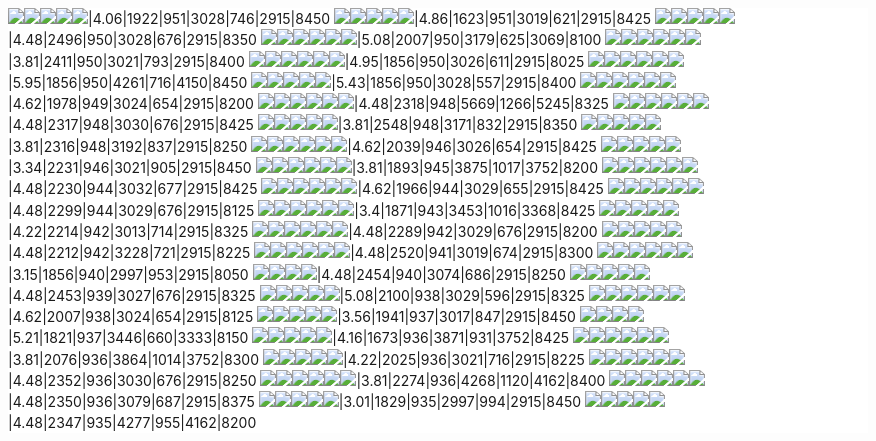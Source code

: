 ![](/item/3087.png)![](/item/3033.png)![](/item/1053.png)![](/item/1055.png)![](/item/3006.png)|4.06|1922|951|3028|746|2915|8450
![](/item/6671.png)![](/item/3085.png)![](/item/1053.png)![](/item/1055.png)![](/item/1037.png)|4.86|1623|951|3019|621|2915|8425
![](/item/3142.png)![](/item/6695.png)![](/item/1053.png)![](/item/1055.png)![](/item/1038.png)|4.48|2496|950|3028|676|2915|8350
![](/item/3095.png)![](/item/6692.png)![](/item/1001.png)![](/item/1053.png)![](/item/1055.png)![](/item/1036.png)|5.08|2007|950|3179|625|3069|8100
![](/item/6676.png)![](/item/6675.png)![](/item/1001.png)![](/item/1053.png)![](/item/1055.png)![](/item/1036.png)|3.81|2411|950|3021|793|2915|8400
![](/item/6671.png)![](/item/3006.png)![](/item/1053.png)![](/item/1055.png)![](/item/1038.png)![](/item/1037.png)|4.95|1856|950|3026|611|2915|8025
![](/item/6671.png)![](/item/3026.png)![](/item/1053.png)![](/item/1055.png)![](/item/1036.png)![](/item/1036.png)|5.95|1856|950|4261|716|4150|8450
![](/item/6671.png)![](/item/6333.png)![](/item/1053.png)![](/item/1055.png)![](/item/1036.png)|5.43|1856|950|3028|557|2915|8400
![](/item/3087.png)![](/item/6694.png)![](/item/1001.png)![](/item/1053.png)![](/item/1055.png)![](/item/1036.png)|4.62|1978|949|3024|654|2915|8200
![](/item/3036.png)![](/item/3156.png)![](/item/1001.png)![](/item/1053.png)![](/item/1055.png)![](/item/1037.png)|4.48|2318|948|5669|1266|5245|8325
![](/item/3033.png)![](/item/3004.png)![](/item/1001.png)![](/item/1053.png)![](/item/1055.png)![](/item/1037.png)|4.48|2317|948|3030|676|2915|8425
![](/item/3072.png)![](/item/6691.png)![](/item/1001.png)![](/item/1055.png)![](/item/1038.png)|3.81|2548|948|3171|832|2915|8350
![](/item/6676.png)![](/item/3072.png)![](/item/1001.png)![](/item/1055.png)![](/item/1038.png)|3.81|2316|948|3192|837|2915|8250
![](/item/3087.png)![](/item/3004.png)![](/item/1001.png)![](/item/1053.png)![](/item/1055.png)![](/item/1037.png)|4.62|2039|946|3026|654|2915|8425
![](/item/6676.png)![](/item/3033.png)![](/item/1053.png)![](/item/1055.png)![](/item/3006.png)|3.34|2231|946|3021|905|2915|8450
![](/item/3033.png)![](/item/3091.png)![](/item/1001.png)![](/item/1053.png)![](/item/1055.png)![](/item/1036.png)|3.81|1893|945|3875|1017|3752|8200
![](/item/3033.png)![](/item/3508.png)![](/item/1001.png)![](/item/1053.png)![](/item/1055.png)![](/item/1037.png)|4.48|2230|944|3032|677|2915|8425
![](/item/3087.png)![](/item/3508.png)![](/item/1001.png)![](/item/1053.png)![](/item/1055.png)![](/item/1037.png)|4.62|1966|944|3029|655|2915|8425
![](/item/3033.png)![](/item/6695.png)![](/item/1001.png)![](/item/1053.png)![](/item/1055.png)![](/item/1037.png)|4.48|2299|944|3029|676|2915|8125
![](/item/6672.png)![](/item/3814.png)![](/item/1001.png)![](/item/1053.png)![](/item/1055.png)![](/item/1037.png)|3.4|1871|943|3453|1016|3368|8425
![](/item/3094.png)![](/item/6691.png)![](/item/1053.png)![](/item/1055.png)![](/item/1037.png)|4.22|2214|942|3013|714|2915|8325
![](/item/6676.png)![](/item/6694.png)![](/item/1001.png)![](/item/1053.png)![](/item/1055.png)![](/item/1036.png)|4.48|2289|942|3029|676|2915|8200
![](/item/3031.png)![](/item/3072.png)![](/item/1001.png)![](/item/1055.png)![](/item/1037.png)|4.48|2212|942|3228|721|2915|8225
![](/item/6691.png)![](/item/6694.png)![](/item/1001.png)![](/item/1053.png)![](/item/1055.png)![](/item/1036.png)|4.48|2520|941|3019|674|2915|8300
![](/item/6672.png)![](/item/3006.png)![](/item/1053.png)![](/item/1055.png)![](/item/1038.png)![](/item/1038.png)|3.15|1856|940|2997|953|2915|8050
![](/item/3074.png)![](/item/3142.png)![](/item/1055.png)![](/item/1038.png)|4.48|2454|940|3074|686|2915|8250
![](/item/3142.png)![](/item/6696.png)![](/item/1053.png)![](/item/1055.png)![](/item/1037.png)|4.48|2453|939|3027|676|2915|8325
![](/item/3094.png)![](/item/3142.png)![](/item/1053.png)![](/item/1055.png)![](/item/1037.png)|5.08|2100|938|3029|596|2915|8325
![](/item/3087.png)![](/item/6695.png)![](/item/1001.png)![](/item/1053.png)![](/item/1055.png)![](/item/1037.png)|4.62|2007|938|3024|654|2915|8125
![](/item/3087.png)![](/item/6676.png)![](/item/1053.png)![](/item/1055.png)![](/item/3006.png)|3.56|1941|937|3017|847|2915|8450
![](/item/6671.png)![](/item/3161.png)![](/item/1053.png)![](/item/1055.png)|5.21|1821|937|3446|660|3333|8150
![](/item/3094.png)![](/item/3091.png)![](/item/1053.png)![](/item/1055.png)![](/item/1037.png)|4.16|1673|936|3871|931|3752|8425
![](/item/6691.png)![](/item/3091.png)![](/item/1001.png)![](/item/1053.png)![](/item/1055.png)![](/item/1036.png)|3.81|2076|936|3864|1014|3752|8300
![](/item/6676.png)![](/item/3094.png)![](/item/1053.png)![](/item/1055.png)![](/item/1037.png)|4.22|2025|936|3021|716|2915|8225
![](/item/6676.png)![](/item/3179.png)![](/item/1001.png)![](/item/1053.png)![](/item/1055.png)![](/item/1038.png)|4.48|2352|936|3030|676|2915|8250
![](/item/6676.png)![](/item/6673.png)![](/item/1001.png)![](/item/1055.png)![](/item/1038.png)![](/item/1036.png)|3.81|2274|936|4268|1120|4162|8400
![](/item/6676.png)![](/item/3074.png)![](/item/1001.png)![](/item/1055.png)![](/item/1037.png)![](/item/1036.png)|4.48|2350|936|3079|687|2915|8375
![](/item/6672.png)![](/item/6696.png)![](/item/1053.png)![](/item/1055.png)![](/item/3006.png)|3.01|1829|935|2997|994|2915|8450
![](/item/3142.png)![](/item/6673.png)![](/item/1055.png)![](/item/1038.png)![](/item/1036.png)|4.48|2347|935|4277|955|4162|8200